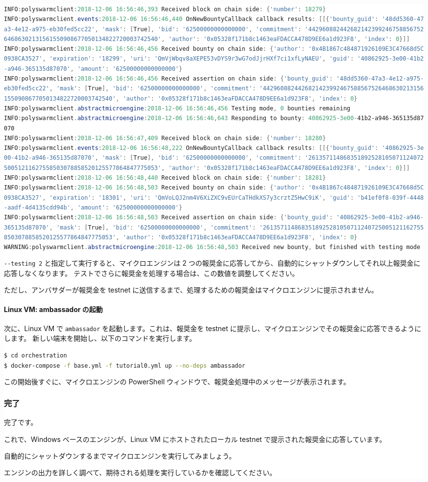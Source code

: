 ```powershell
INFO:polyswarmclient:2018-12-06 16:56:46,393 Received block on chain side: {'number': 18279}
INFO:polyswarmclient.events:2018-12-06 16:56:46,440 OnNewBountyCallback callback results: [[{'bounty_guid': '48dd5360-47a3-4e12-a975-eb30fed5cc22', 'mask': [True], 'bid': '62500000000000000', 'commitment': '44296088244268214239924675885675264686302131561550908677050134822720003742540', 'author': '0x05328f171b8c1463eaFDACCA478D9EE6a1d923F8', 'index': 0}]]
INFO:polyswarmclient:2018-12-06 16:56:46,456 Received bounty on chain side: {'author': '0x4B1867c484871926109E3C47668d5C0938CA3527', 'expiration': '18299', 'uri': 'QmVjWbqv8aXEPE53vDYS9r3wG7odJjrHXf7ci1xfLyNAEU', 'guid': '40862925-3e00-41b2-a946-365135d87070', 'amount': '62500000000000000'}
INFO:polyswarmclient:2018-12-06 16:56:46,456 Received assertion on chain side: {'bounty_guid': '48dd5360-47a3-4e12-a975-eb30fed5cc22', 'mask': [True], 'bid': '62500000000000000', 'commitment': '44296088244268214239924675885675264686302131561550908677050134822720003742540', 'author': '0x05328f171b8c1463eaFDACCA478D9EE6a1d923F8', 'index': 0}
INFO:polyswarmclient.abstractmicroengine:2018-12-06 16:56:46,456 Testing mode, 0 bounties remaining
INFO:polyswarmclient.abstractmicroengine:2018-12-06 16:56:46,643 Responding to bounty: 40862925-3e00-41b2-a946-365135d87070
INFO:polyswarmclient:2018-12-06 16:56:47,409 Received block on chain side: {'number': 18280}
INFO:polyswarmclient.events:2018-12-06 16:56:48,222 OnNewBountyCallback callback results: [[{'bounty_guid': '40862925-3e00-41b2-a946-365135d87070', 'mask': [True], 'bid': '62500000000000000', 'commitment': '26135711486835189252810507112407250051211627558503078858520125577864847775053', 'author': '0x05328f171b8c1463eaFDACCA478D9EE6a1d923F8', 'index': 0}]]
INFO:polyswarmclient:2018-12-06 16:56:48,440 Received block on chain side: {'number': 18281}
INFO:polyswarmclient:2018-12-06 16:56:48,503 Received bounty on chain side: {'author': '0x4B1867c484871926109E3C47668d5C0938CA3527', 'expiration': '18301', 'uri': 'QmVoLQJ2nm4V6XiZXC9vEUrCaTHdkXS7y3crztZ5HwC9iK', 'guid': 'b41ef0f8-039f-4448-aadf-4d4135cdd94b', 'amount': '62500000000000000'}
INFO:polyswarmclient:2018-12-06 16:56:48,503 Received assertion on chain side: {'bounty_guid': '40862925-3e00-41b2-a946-365135d87070', 'mask': [True], 'bid': '62500000000000000', 'commitment': '26135711486835189252810507112407250051211627558503078858520125577864847775053', 'author': '0x05328f171b8c1463eaFDACCA478D9EE6a1d923F8', 'index': 0}
WARNING:polyswarmclient.abstractmicroengine:2018-12-06 16:56:48,503 Received new bounty, but finished with testing mode
```

`--testing 2` と指定して実行すると、マイクロエンジンは 2 つの報奨金に応答してから、自動的にシャットダウンしてそれ以上報奨金に応答しなくなります。 テストでさらに報奨金を処理する場合は、この数値を調整してください。

ただし、アンバサダーが報奨金を testnet に送信するまで、処理するための報奨金はマイクロエンジンに提示されません。

#### Linux VM: ambassador の起動

次に、Linux VM で `ambassador` を起動します。これは、報奨金を testnet に提示し、マイクロエンジンでその報奨金に応答できるようにします。 新しい端末を開始し、以下のコマンドを実行します。

```bash
$ cd orchestration
$ docker-compose -f base.yml -f tutorial0.yml up --no-deps ambassador
```

この開始後すぐに、マイクロエンジンの PowerShell ウィンドウで、報奨金処理中のメッセージが表示されます。

### 完了

完了です。

これで、Windows ベースのエンジンが、Linux VM にホストされたローカル testnet で提示された報奨金に応答しています。

自動的にシャットダウンするまでマイクロエンジンを実行してみましょう。

エンジンの出力を詳しく調べて、期待される処理を実行しているかを確認してください。